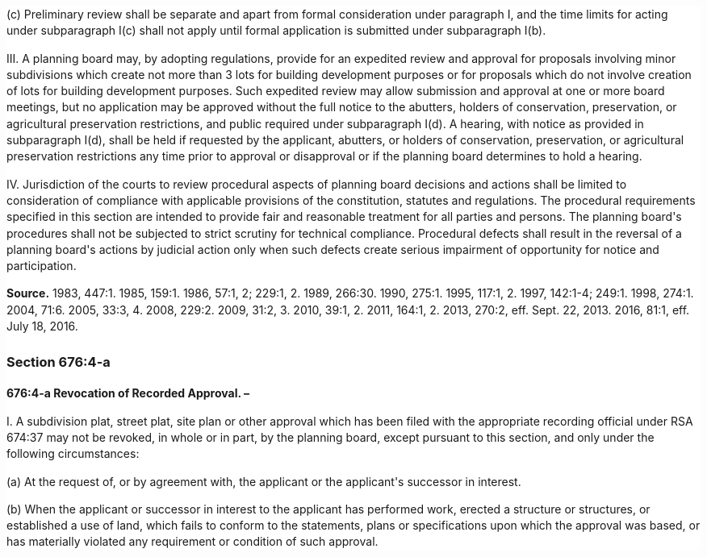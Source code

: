  (c) Preliminary review shall be separate and apart from formal
consideration under paragraph I, and the time limits for acting under
subparagraph I(c) shall not apply until formal application is submitted
under subparagraph I(b).
                                             
 III. A planning board may, by adopting regulations, provide for an
expedited review and approval for proposals involving minor subdivisions
which create not more than 3 lots for building development purposes or
for proposals which do not involve creation of lots for building
development purposes. Such expedited review may allow submission and
approval at one or more board meetings, but no application may be
approved without the full notice to the abutters, holders of
conservation, preservation, or agricultural preservation restrictions,
and public required under subparagraph I(d). A hearing, with notice as
provided in subparagraph I(d), shall be held if requested by the
applicant, abutters, or holders of conservation, preservation, or
agricultural preservation restrictions any time prior to approval or
disapproval or if the planning board determines to hold a hearing.
                                             
 IV. Jurisdiction of the courts to review procedural aspects of
planning board decisions and actions shall be limited to consideration
of compliance with applicable provisions of the constitution, statutes
and regulations. The procedural requirements specified in this section
are intended to provide fair and reasonable treatment for all parties
and persons. The planning board's procedures shall not be subjected to
strict scrutiny for technical compliance. Procedural defects shall
result in the reversal of a planning board's actions by judicial action
only when such defects create serious impairment of opportunity for
notice and participation.

**Source.** 1983, 447:1. 1985, 159:1. 1986, 57:1, 2; 229:1, 2. 1989,
266:30. 1990, 275:1. 1995, 117:1, 2. 1997, 142:1-4; 249:1. 1998, 274:1.
2004, 71:6. 2005, 33:3, 4. 2008, 229:2. 2009, 31:2, 3. 2010, 39:1, 2.
2011, 164:1, 2. 2013, 270:2, eff. Sept. 22, 2013. 2016, 81:1, eff. July
18, 2016.

### Section 676:4-a

 **676:4-a Revocation of Recorded Approval. –**
                                             
 I. A subdivision plat, street plat, site plan or other approval
which has been filed with the appropriate recording official under RSA
674:37 may not be revoked, in whole or in part, by the planning board,
except pursuant to this section, and only under the following
circumstances:
                                             
 (a) At the request of, or by agreement with, the applicant or the
applicant's successor in interest.
                                             
 (b) When the applicant or successor in interest to the applicant
has performed work, erected a structure or structures, or established a
use of land, which fails to conform to the statements, plans or
specifications upon which the approval was based, or has materially
violated any requirement or condition of such approval.
                                             